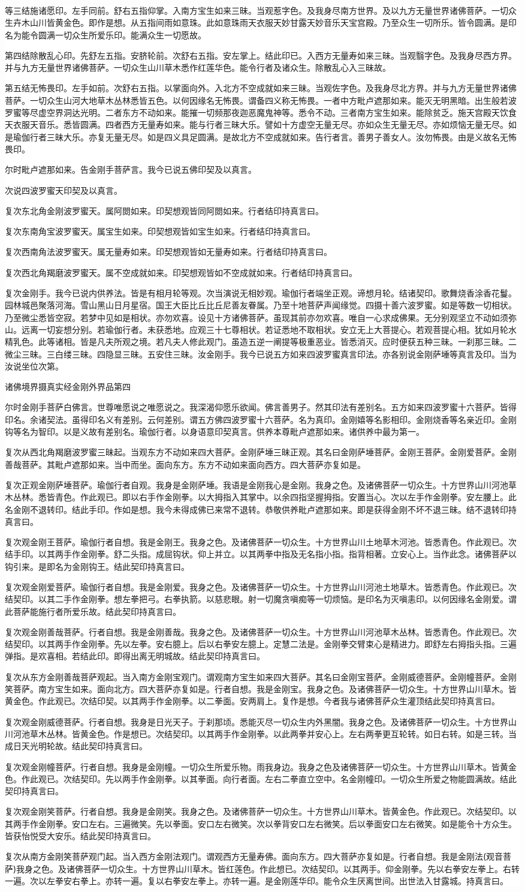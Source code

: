 等三结施诸愿印。左手同前。舒右五指仰掌。入南方宝生如来三昧。当观惹字色。及我身尽南方世界。及以九方无量世界诸佛菩萨。一切众生卉木山川皆黄金色。即作是想。从五指间雨如意珠。此如意珠雨天衣服天妙甘露天妙音乐天宝宫殿。乃至众生一切所乐。皆令圆满。是印名为能令圆满一切众生所爱乐印。能满众生一切愿故。  

第四结除散乱心印。先舒左五指。安脐轮前。次舒右五指。安左掌上。结此印已。入西方无量寿如来三昧。当观翳字色。及我身尽西方界。并与九方无量世界诸佛菩萨。一切众生山川草木悉作红莲华色。能令行者及诸众生。除散乱心入三昧故。  

第五结无怖畏印。左手如前。次舒右五指。以掌面向外。入北方不空成就如来三昧。当观佐字色。及我身尽北方界。并与九方无量世界诸佛菩萨。一切众生山河大地草木丛林悉皆五色。以何因缘名无怖畏。谓备四义称无怖畏。一者中方毗卢遮那如来。能灭无明黑暗。出生般若波罗蜜等尽虚空界洞达光明。二者东方不动如来。能摧一切频那夜迦恶魔鬼神等。悉令不动。三者南方宝生如来。能除贫乏。施天宫殿天饮食天衣服天音乐。悉皆圆满。四者西方无量寿如来。能与行者三昧大乐。譬如十方虚空无量无尽。亦如众生无量无尽。亦如烦恼无量无尽。如是瑜伽行者三昧大乐。亦复无量无尽。如是四义具足圆满。是故北方不空成就如来。告行者言。善男子善女人。汝勿怖畏。由是义故名无怖畏印。  

尔时毗卢遮那如来。告金刚手菩萨言。我今已说五佛印契及以真言。  

次说四波罗蜜天印契及以真言。  

复次东北角金刚波罗蜜天。属阿閦如来。印契想观皆同阿閦如来。行者结印持真言曰。  

复次东南角宝波罗蜜天。属宝生如来。印契想观皆如宝生如来。行者结印持真言曰。  

复次西南角法波罗蜜天。属无量寿如来。印契想观皆如无量寿如来。行者结印持真言曰。  

复次西北角羯磨波罗蜜天。属不空成就如来。印契想观皆如不空成就如来。行者结印持真言曰。  

复次金刚手。我今已说内供养法。皆是有相月轮等观。次当演说无相妙观。瑜伽行者端坐正观。谛想月轮。结诸契印。歌舞烧香涂香花鬘。园林城邑聚落河海。雪山黑山日月星宿。国王大臣比丘比丘尼善友眷属。乃至十地菩萨声闻缘觉。四摄十善六波罗蜜。如是等数一切相状。乃至微尘悉皆空寂。若梦中见如是相状。亦勿欢喜。设见十方诸佛菩萨。虽现其前亦勿欢喜。唯自一心求成佛果。无分别观坚立不动如须弥山。远离一切妄想分别。若瑜伽行者。未获悉地。应观三十七尊相状。若证悉地不取相状。安立无上大菩提心。若观菩提心相。犹如月轮水精乳色。此等诸相。皆是凡夫所观之境。若凡夫人修此观门。虽造五逆一阐提等极重恶业。皆悉消灭。应时便获五种三昧。一刹那三昧。二微尘三昧。三白缕三昧。四隐显三昧。五安住三昧。汝金刚手。我今已说五方如来四波罗蜜真言印法。亦各别说金刚萨埵等真言及印。当为汝说坐位次第。  

诸佛境界摄真实经金刚外界品第四  

尔时金刚手菩萨白佛言。世尊唯愿说之唯愿说之。我深渴仰愿乐欲闻。佛言善男子。然其印法有差别名。五方如来四波罗蜜十六菩萨。皆得印名。余诸契法。虽得印名义有差别。云何差别。谓五方佛四波罗蜜十六菩萨。名为真印。金刚嬉等名影相印。金刚烧香等名亲近印。金刚钩等名为智印。以是义故有差别名。瑜伽行者。以身语意印契真言。供养本尊毗卢遮那如来。诸供养中最为第一。  

复次从西北角羯磨波罗蜜三昧起。当观东方不动如来四大菩萨。金刚萨埵三昧正观。其名曰金刚萨埵菩萨。金刚王菩萨。金刚爱菩萨。金刚善哉菩萨。其毗卢遮那如来。当中而坐。面向东方。东方不动如来面向西方。四大菩萨亦复如是。  

复次正观金刚萨埵菩萨。瑜伽行者自观。我身是金刚萨埵。我语是金刚我心是金刚。我身之色。及诸佛菩萨一切众生。十方世界山川河池草木丛林。悉皆青色。作此观已。即以右手作金刚拳。以大拇指入其掌中。以余四指坚握拇指。安置当心。次以左手作金刚拳。安左腰上。此名金刚不退转印。结此手印。作如是想。我今未得成佛已来常不退转。恭敬供养毗卢遮那如来。即是获得金刚不坏不退三昧。结不退转印持真言曰。  

复次观金刚王菩萨。瑜伽行者自想。我是金刚王。我身之色。及诸佛菩萨一切众生。十方世界山川土地草木河池。皆悉青色。作此观已。次结手印。以其两手作金刚拳。舒二头指。成屈钩状。仰上并立。以其两拳中指及无名指小指。指背相著。立安心上。当作此念。诸佛菩萨以钩引来。是即名为金刚钩王。结此契印持真言曰。  

复次观金刚爱菩萨。瑜伽行者自想。我是金刚爱。我身之色。及诸佛菩萨一切众生。十方世界山川河池土地草木。皆悉青色。作此观已。次结契印。以其二手作金刚拳。想左拳把弓。右拳执箭。以慈悲眼。射一切魔贪嗔痴等一切烦恼。是印名为灭嗔恚印。以何因缘名金刚爱。谓此菩萨能施行者所爱乐故。结此契印持真言曰。  

复次观金刚善哉菩萨。行者自想。我是金刚善哉。我身之色。及诸佛菩萨一切众生。十方世界山川河池草木丛林。皆悉青色。作此观已。次结契印。以其两手作金刚拳。先以左拳。安右臆上。后以右拳安左臆上。定慧二法是。金刚拳交臂束心是精进力。即舒左右拇指头指。三遍弹指。是欢喜相。若结此印。即得出离无明城故。结此契印持真言曰。  

复次从东方金刚善哉菩萨观起。当入南方金刚宝观门。谓观南方宝生如来四大菩萨。其名曰金刚宝菩萨。金刚威德菩萨。金刚幢菩萨。金刚笑菩萨。南方宝生如来。面向北方。四大菩萨亦复如是。行者自想。我是金刚宝。我身之色。及诸佛菩萨一切众生。十方世界山川草木。皆黄金色。作此观已。次结印契。以其两手作金刚拳。以二拳面。安两肩上。复作是想。今者我与诸佛菩萨众生灌顶结此契印持真言曰。  

复次观金刚威德菩萨。行者自想。我身是日光天子。于刹那顷。悉能灭尽一切众生内外黑闇。我身之色。及诸佛菩萨一切众生。十方世界山川河池草木丛林。皆黄金色。作是想已。次结契印。以其两手作金刚拳。以此两拳并安心上。左右两拳更互轮转。如日右转。如是三转。当成日天光明轮故。结此契印持真言曰。  

复次观金刚幢菩萨。行者自想。我身是金刚幢。一切众生所爱乐物。雨我身边。我身之色及诸佛菩萨一切众生。十方世界山川草木。皆黄金色。作此观已。次结契印。先以两手作金刚拳。以其拳面。向行者面。左右二拳直立空中。名金刚幢印。一切众生所爱之物能圆满故。结此契印持真言曰。  

复次观金刚笑菩萨。行者自想。我身是金刚笑。我身之色。及诸佛菩萨一切众生。十方世界山川草木。皆黄金色。作此观已。次结契印。以其两手作金刚拳。安口左右。三遍微笑。先以拳面。安口左右微笑。次以拳背安口左右微笑。后以拳面安口左右微笑。如是能令十方众生。皆获怡悦受大安乐。结此契印持真言曰。  

复次从南方金刚笑菩萨观门起。当入西方金刚法观门。谓观西方无量寿佛。面向东方。四大菩萨亦复如是。行者自想。我是金刚法(观音菩萨)我身之色。及诸佛菩萨一切众生。十方世界山川草木。皆红莲色。作此想已。次结契印。以其两手。仰金刚拳。先以右拳安左拳上。右转一遍。次以左拳安右拳上。亦转一遍。复以右拳安左拳上。亦转一遍。是金刚莲华印。能令众生厌离世间。出世法入甘露城。持真言曰。  
